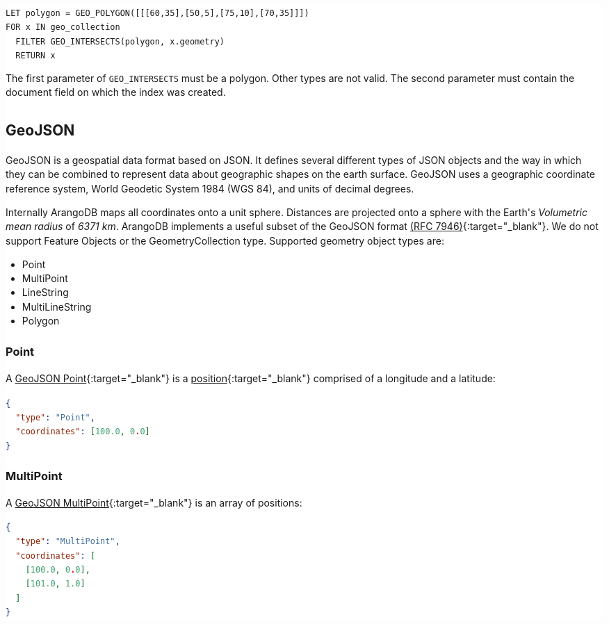```
LET polygon = GEO_POLYGON([[[60,35],[50,5],[75,10],[70,35]]])
FOR x IN geo_collection
  FILTER GEO_INTERSECTS(polygon, x.geometry)
  RETURN x
```

The first parameter of `GEO_INTERSECTS` must be a polygon. Other types are not valid. 
The second parameter must contain the document field on which the index was created.


GeoJSON
-------

GeoJSON is a geospatial data format based on JSON. It defines several different
types of JSON objects and the way in which they can be combined to represent
data about geographic shapes on the earth surface. GeoJSON uses a geographic
coordinate reference system, World Geodetic System 1984 (WGS 84), and units of decimal
degrees.

Internally ArangoDB maps all coordinates onto a unit sphere. Distances are
projected onto a sphere with the Earth's *Volumetric mean radius* of *6371
km*. ArangoDB implements a useful subset of the GeoJSON format [(RFC
7946)](https://tools.ietf.org/html/rfc7946){:target="_blank"}. We do not support Feature Objects
or the GeometryCollection type. Supported geometry object types are:

- Point
- MultiPoint
- LineString
- MultiLineString
- Polygon

### Point

A [GeoJSON Point](https://tools.ietf.org/html/rfc7946#section-3.1.2){:target="_blank"} is a
[position](https://tools.ietf.org/html/rfc7946#section-3.1.1){:target="_blank"} comprised of
a longitude and a latitude:

```json
{
  "type": "Point",
  "coordinates": [100.0, 0.0]
}
```

### MultiPoint

A [GeoJSON MultiPoint](https://tools.ietf.org/html/rfc7946#section-3.1.7){:target="_blank"} is
an array of positions:

```json
{
  "type": "MultiPoint",
  "coordinates": [
    [100.0, 0.0],
    [101.0, 1.0]
  ]
}
```
